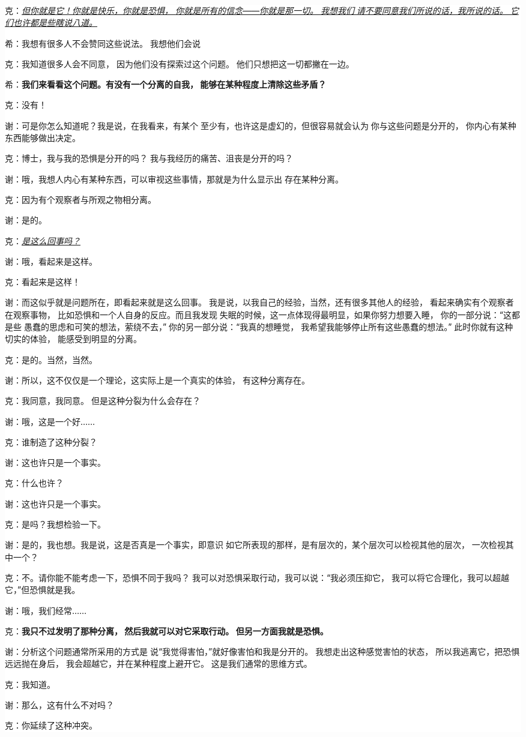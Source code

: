 克：[*但你就是它！你就是快乐，你就是恐惧， 你就是所有的信念——你就是那一切。 我想我们 请不要同意我们所说的话，我所说的话。 它们也许都是些瞎说八道。*]()

希：我想有很多人不会赞同这些说法。 我想他们会说

克：我知道很多人会不同意， 因为他们没有探索过这个问题。 他们只想把这一切都撇在一边。

希：**我们来看看这个问题。有没有一个分离的自我， 能够在某种程度上清除这些矛盾？**

克：没有！

谢：可是你怎么知道呢？我是说，在我看来，有某个 至少有，也许这是虚幻的，但很容易就会认为 你与这些问题是分开的， 你内心有某种东西能够做出决定。

克：博士，我与我的恐惧是分开的吗？ 我与我经历的痛苦、沮丧是分开的吗？

谢：哦，我想人内心有某种东西，可以审视这些事情，那就是为什么显示出 存在某种分离。

克：因为有个观察者与所观之物相分离。

谢：是的。

克：[*是这么回事吗？*]()

谢：哦，看起来是这样。

克：看起来是这样！

谢：而这似乎就是问题所在，即看起来就是这么回事。 我是说，以我自己的经验，当然，还有很多其他人的经验， 看起来确实有个观察者在观察事物， 比如恐惧和一个人自身的反应。而且我发现 失眠的时候，这一点体现得最明显，如果你努力想要入睡， 你的一部分说：“这都是些 愚蠢的思虑和可笑的想法，萦绕不去，” 你的另一部分说：“我真的想睡觉， 我希望我能够停止所有这些愚蠢的想法。” 此时你就有这种切实的体验， 能感受到明显的分离。

克：是的。当然，当然。

谢：所以，这不仅仅是一个理论，这实际上是一个真实的体验， 有这种分离存在。

克：我同意，我同意。 但是这种分裂为什么会存在？

谢：哦，这是一个好……

克：谁制造了这种分裂？

谢：这也许只是一个事实。

克：什么也许？

谢：这也许只是一个事实。

克：是吗？我想检验一下。

谢：是的，我也想。我是说，这是否真是一个事实，即意识 如它所表现的那样，是有层次的，某个层次可以检视其他的层次， 一次检视其中一个？

克：不。请你能不能考虑一下，恐惧不同于我吗？ 我可以对恐惧采取行动，我可以说：“我必须压抑它， 我可以将它合理化，我可以超越它，”但恐惧就是我。

谢：哦，我们经常……

克：**我只不过发明了那种分离， 然后我就可以对它采取行动。 但另一方面我就是恐惧。**

谢：分析这个问题通常所采用的方式是 说“我觉得害怕，”就好像害怕和我是分开的。 我想走出这种感觉害怕的状态， 所以我逃离它，把恐惧远远抛在身后， 我会超越它，并在某种程度上避开它。 这是我们通常的思维方式。

克：我知道。

谢：那么，这有什么不对吗？

克：你延续了这种冲突。
